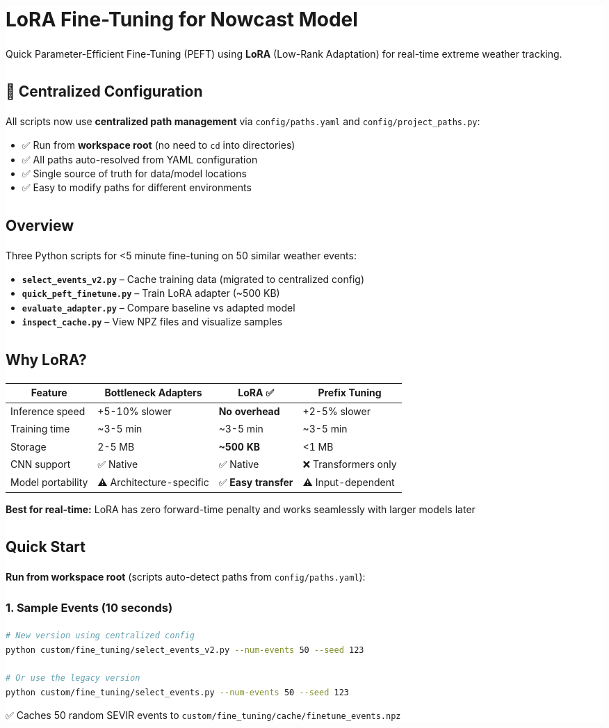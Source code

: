 # LoRA Fine-Tuning for Nowcast Model

Quick Parameter-Efficient Fine-Tuning (PEFT) using **LoRA** (Low-Rank Adaptation) for real-time extreme weather tracking.

## 🎯 Centralized Configuration

All scripts now use **centralized path management** via `config/paths.yaml` and `config/project_paths.py`:
- ✅ Run from **workspace root** (no need to `cd` into directories)
- ✅ All paths auto-resolved from YAML configuration
- ✅ Single source of truth for data/model locations
- ✅ Easy to modify paths for different environments

## Overview

Three Python scripts for <5 minute fine-tuning on 50 similar weather events:
- **`select_events_v2.py`** – Cache training data (migrated to centralized config)
- **`quick_peft_finetune.py`** – Train LoRA adapter (~500 KB)
- **`evaluate_adapter.py`** – Compare baseline vs adapted model
- **`inspect_cache.py`** – View NPZ files and visualize samples

## Why LoRA?

| Feature | Bottleneck Adapters | LoRA ✅ | Prefix Tuning |
|---------|-------------------|---------|---------------|
| Inference speed | +5-10% slower | **No overhead** | +2-5% slower |
| Training time | ~3-5 min | ~3-5 min | ~3-5 min |
| Storage | 2-5 MB | **~500 KB** | <1 MB |
| CNN support | ✅ Native | ✅ Native | ❌ Transformers only |
| Model portability | ⚠️ Architecture-specific | ✅ **Easy transfer** | ⚠️ Input-dependent |

**Best for real-time:** LoRA has zero forward-time penalty and works seamlessly with larger models later

## Quick Start

**Run from workspace root** (scripts auto-detect paths from `config/paths.yaml`):

### 1. Sample Events (10 seconds)
```bash
# New version using centralized config
python custom/fine_tuning/select_events_v2.py --num-events 50 --seed 123

# Or use the legacy version
python custom/fine_tuning/select_events.py --num-events 50 --seed 123
```
✅ Caches 50 random SEVIR events to `custom/fine_tuning/cache/finetune_events.npz`
